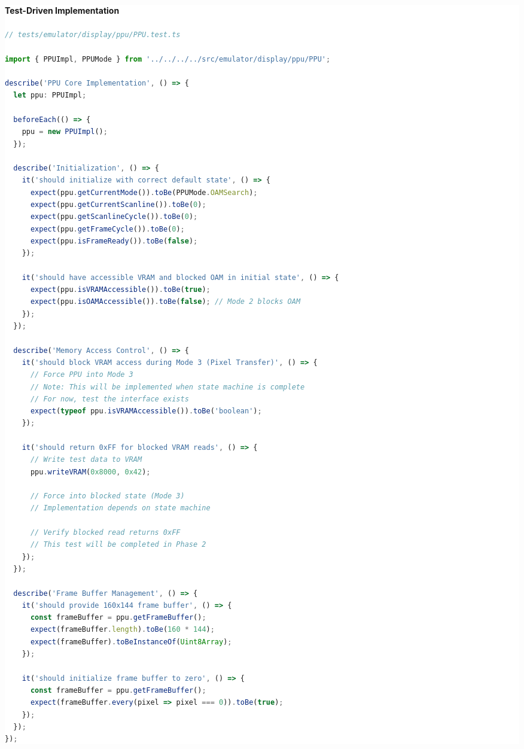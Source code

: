 #### Test-Driven Implementation

```typescript
// tests/emulator/display/ppu/PPU.test.ts

import { PPUImpl, PPUMode } from '../../../../src/emulator/display/ppu/PPU';

describe('PPU Core Implementation', () => {
  let ppu: PPUImpl;
  
  beforeEach(() => {
    ppu = new PPUImpl();
  });
  
  describe('Initialization', () => {
    it('should initialize with correct default state', () => {
      expect(ppu.getCurrentMode()).toBe(PPUMode.OAMSearch);
      expect(ppu.getCurrentScanline()).toBe(0);
      expect(ppu.getScanlineCycle()).toBe(0);
      expect(ppu.getFrameCycle()).toBe(0);
      expect(ppu.isFrameReady()).toBe(false);
    });
    
    it('should have accessible VRAM and blocked OAM in initial state', () => {
      expect(ppu.isVRAMAccessible()).toBe(true);
      expect(ppu.isOAMAccessible()).toBe(false); // Mode 2 blocks OAM
    });
  });
  
  describe('Memory Access Control', () => {
    it('should block VRAM access during Mode 3 (Pixel Transfer)', () => {
      // Force PPU into Mode 3
      // Note: This will be implemented when state machine is complete
      // For now, test the interface exists
      expect(typeof ppu.isVRAMAccessible()).toBe('boolean');
    });
    
    it('should return 0xFF for blocked VRAM reads', () => {
      // Write test data to VRAM
      ppu.writeVRAM(0x8000, 0x42);
      
      // Force into blocked state (Mode 3)
      // Implementation depends on state machine
      
      // Verify blocked read returns 0xFF
      // This test will be completed in Phase 2
    });
  });
  
  describe('Frame Buffer Management', () => {
    it('should provide 160x144 frame buffer', () => {
      const frameBuffer = ppu.getFrameBuffer();
      expect(frameBuffer.length).toBe(160 * 144);
      expect(frameBuffer).toBeInstanceOf(Uint8Array);
    });
    
    it('should initialize frame buffer to zero', () => {
      const frameBuffer = ppu.getFrameBuffer();
      expect(frameBuffer.every(pixel => pixel === 0)).toBe(true);
    });
  });
});
```
